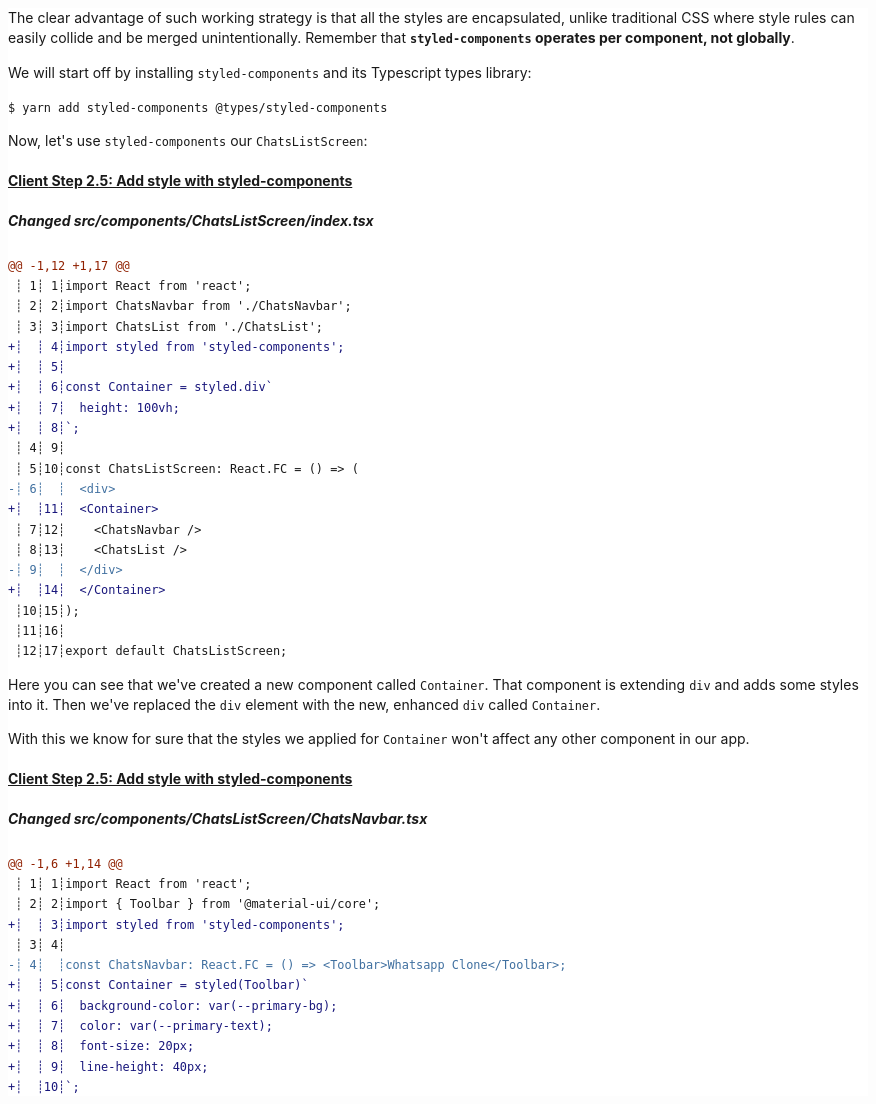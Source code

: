 The clear advantage of such working strategy is that all the styles are encapsulated, unlike traditional CSS where style rules can easily collide and be merged unintentionally.
Remember that **`styled-components` operates per component, not globally**.

We will start off by installing `styled-components` and its Typescript types library:

    $ yarn add styled-components @types/styled-components

Now, let's use `styled-components` our `ChatsListScreen`:

[{]: <helper> (diffStep "2.5" files="index.tsx" module="client")

#### [__Client__ Step 2.5: Add style with styled-components](https://github.com/Urigo/WhatsApp-Clone-Client-React/commit/fe9b213c61bc237a952ab38e25bbe44531f087b5)

##### Changed src&#x2F;components&#x2F;ChatsListScreen&#x2F;index.tsx
```diff
@@ -1,12 +1,17 @@
 ┊ 1┊ 1┊import React from 'react';
 ┊ 2┊ 2┊import ChatsNavbar from './ChatsNavbar';
 ┊ 3┊ 3┊import ChatsList from './ChatsList';
+┊  ┊ 4┊import styled from 'styled-components';
+┊  ┊ 5┊
+┊  ┊ 6┊const Container = styled.div`
+┊  ┊ 7┊  height: 100vh;
+┊  ┊ 8┊`;
 ┊ 4┊ 9┊
 ┊ 5┊10┊const ChatsListScreen: React.FC = () => (
-┊ 6┊  ┊  <div>
+┊  ┊11┊  <Container>
 ┊ 7┊12┊    <ChatsNavbar />
 ┊ 8┊13┊    <ChatsList />
-┊ 9┊  ┊  </div>
+┊  ┊14┊  </Container>
 ┊10┊15┊);
 ┊11┊16┊
 ┊12┊17┊export default ChatsListScreen;
```

[}]: #

Here you can see that we've created a new component called `Container`.
That component is extending `div` and adds some styles into it.
Then we've replaced the `div` element with the new, enhanced `div` called `Container`.

With this we know for sure that the styles we applied for `Container` won't affect any other component in our app.

[{]: <helper> (diffStep "2.5" files="ChatsNavbar.tsx" module="client")

#### [__Client__ Step 2.5: Add style with styled-components](https://github.com/Urigo/WhatsApp-Clone-Client-React/commit/fe9b213c61bc237a952ab38e25bbe44531f087b5)

##### Changed src&#x2F;components&#x2F;ChatsListScreen&#x2F;ChatsNavbar.tsx
```diff
@@ -1,6 +1,14 @@
 ┊ 1┊ 1┊import React from 'react';
 ┊ 2┊ 2┊import { Toolbar } from '@material-ui/core';
+┊  ┊ 3┊import styled from 'styled-components';
 ┊ 3┊ 4┊
-┊ 4┊  ┊const ChatsNavbar: React.FC = () => <Toolbar>Whatsapp Clone</Toolbar>;
+┊  ┊ 5┊const Container = styled(Toolbar)`
+┊  ┊ 6┊  background-color: var(--primary-bg);
+┊  ┊ 7┊  color: var(--primary-text);
+┊  ┊ 8┊  font-size: 20px;
+┊  ┊ 9┊  line-height: 40px;
+┊  ┊10┊`;
```

[//]: # (head-end)
[{]: <helper> (diffStep "2.2" module="client")
[{]: <helper> (diffStep "2.3" module="client")
[{]: <helper> (diffStep "2.4" files="ChatsNavbar.tsx" module="client")
[{]: <helper> (diffStep "2.4" files="ChatsList.tsx" module="client")
[{]: <helper> (diffStep "2.5" files="ChatsList.tsx" module="client")
[//]: # (foot-start)
[{]: <helper> (navStep)